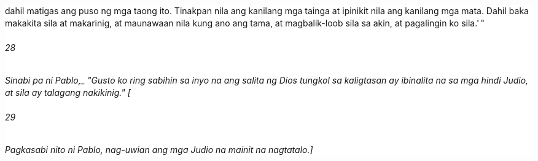 







dahil matigas ang puso ng mga taong ito. Tinakpan nila ang kanilang mga tainga at ipinikit nila ang kanilang mga mata. Dahil baka makakita sila at makarinig, at maunawaan nila kung ano ang tama, at magbalik-loob sila sa akin, at pagalingin ko sila.' " 





















###### 28 










<i class="trans-change">Sinabi pa ni Pablo,_ "Gusto ko ring sabihin sa inyo na ang salita ng Dios tungkol sa kaligtasan ay ibinalita na sa mga hindi Judio, at sila ay talagang nakikinig." [ 





















###### 29 










Pagkasabi nito ni Pablo, nag-uwian ang mga Judio na mainit na nagtatalo.] 






